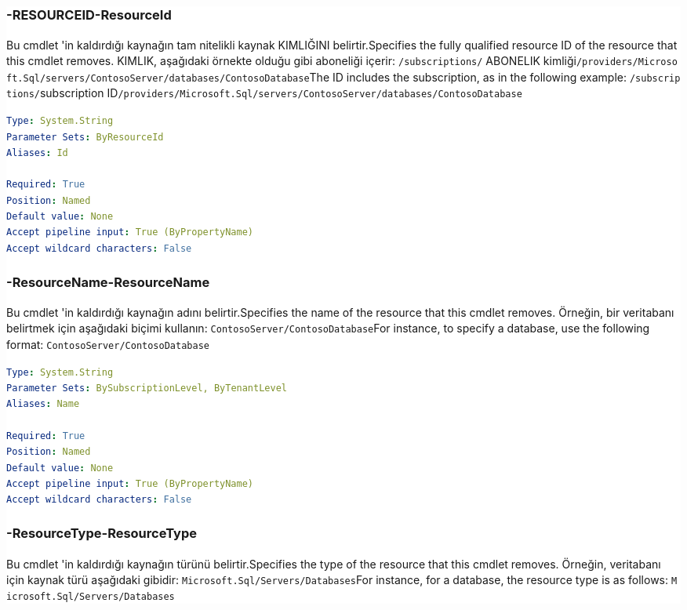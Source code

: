 ### <span data-ttu-id="a75d5-140">-RESOURCEID</span><span class="sxs-lookup"><span data-stu-id="a75d5-140">-ResourceId</span></span>
<span data-ttu-id="a75d5-141">Bu cmdlet 'in kaldırdığı kaynağın tam nitelikli kaynak KIMLIĞINI belirtir.</span><span class="sxs-lookup"><span data-stu-id="a75d5-141">Specifies the fully qualified resource ID of the resource that this cmdlet removes.</span></span>
<span data-ttu-id="a75d5-142">KIMLIK, aşağıdaki örnekte olduğu gibi aboneliği içerir: `/subscriptions/` ABONELIK kimliği`/providers/Microsoft.Sql/servers/ContosoServer/databases/ContosoDatabase`</span><span class="sxs-lookup"><span data-stu-id="a75d5-142">The ID includes the subscription, as in the following example: `/subscriptions/`subscription ID`/providers/Microsoft.Sql/servers/ContosoServer/databases/ContosoDatabase`</span></span>

```yaml
Type: System.String
Parameter Sets: ByResourceId
Aliases: Id

Required: True
Position: Named
Default value: None
Accept pipeline input: True (ByPropertyName)
Accept wildcard characters: False
```

### <span data-ttu-id="a75d5-143">-ResourceName</span><span class="sxs-lookup"><span data-stu-id="a75d5-143">-ResourceName</span></span>
<span data-ttu-id="a75d5-144">Bu cmdlet 'in kaldırdığı kaynağın adını belirtir.</span><span class="sxs-lookup"><span data-stu-id="a75d5-144">Specifies the name of the resource that this cmdlet removes.</span></span>
<span data-ttu-id="a75d5-145">Örneğin, bir veritabanı belirtmek için aşağıdaki biçimi kullanın: `ContosoServer/ContosoDatabase`</span><span class="sxs-lookup"><span data-stu-id="a75d5-145">For instance, to specify a database, use the following format: `ContosoServer/ContosoDatabase`</span></span>

```yaml
Type: System.String
Parameter Sets: BySubscriptionLevel, ByTenantLevel
Aliases: Name

Required: True
Position: Named
Default value: None
Accept pipeline input: True (ByPropertyName)
Accept wildcard characters: False
```

### <span data-ttu-id="a75d5-146">-ResourceType</span><span class="sxs-lookup"><span data-stu-id="a75d5-146">-ResourceType</span></span>
<span data-ttu-id="a75d5-147">Bu cmdlet 'in kaldırdığı kaynağın türünü belirtir.</span><span class="sxs-lookup"><span data-stu-id="a75d5-147">Specifies the type of the resource that this cmdlet removes.</span></span>
<span data-ttu-id="a75d5-148">Örneğin, veritabanı için kaynak türü aşağıdaki gibidir: `Microsoft.Sql/Servers/Databases`</span><span class="sxs-lookup"><span data-stu-id="a75d5-148">For instance, for a database, the resource type is as follows: `Microsoft.Sql/Servers/Databases`</span></span>
